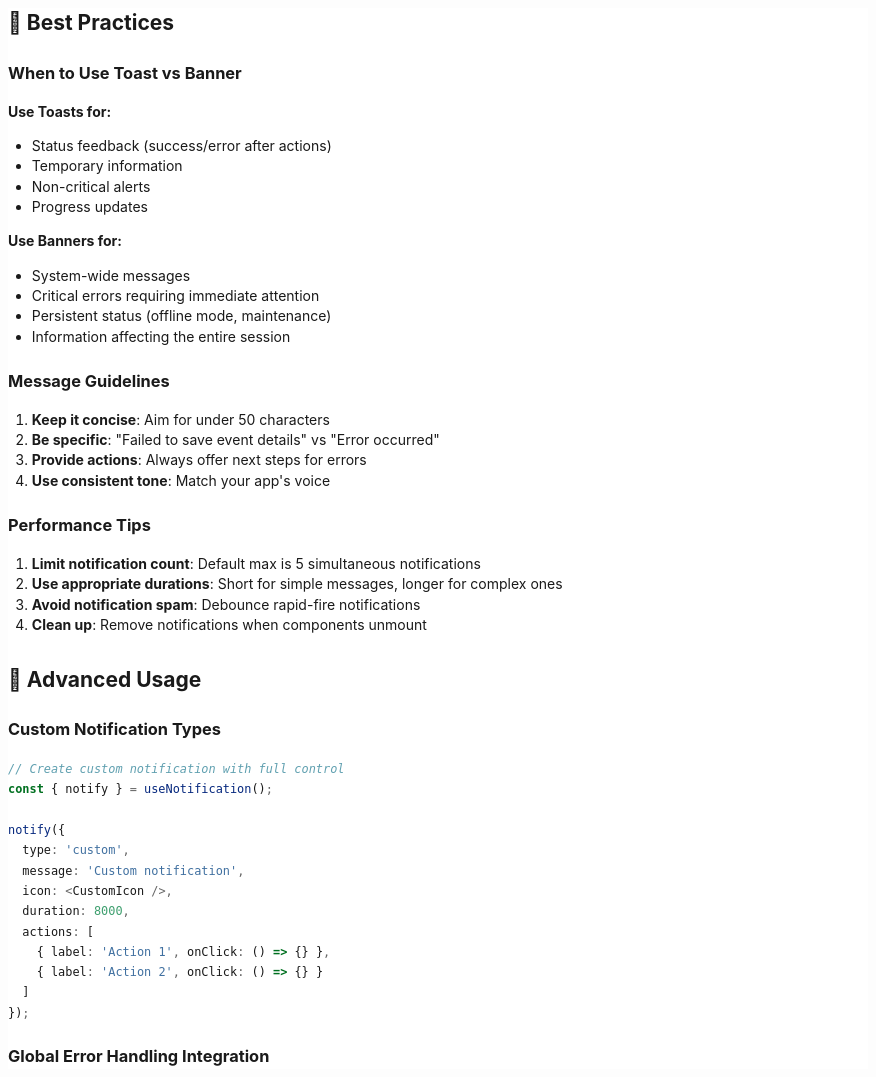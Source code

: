 ## 🎯 Best Practices

### When to Use Toast vs Banner

**Use Toasts for:**
- Status feedback (success/error after actions)
- Temporary information
- Non-critical alerts
- Progress updates

**Use Banners for:**
- System-wide messages
- Critical errors requiring immediate attention  
- Persistent status (offline mode, maintenance)
- Information affecting the entire session

### Message Guidelines

1. **Keep it concise**: Aim for under 50 characters
2. **Be specific**: "Failed to save event details" vs "Error occurred"
3. **Provide actions**: Always offer next steps for errors
4. **Use consistent tone**: Match your app's voice

### Performance Tips

1. **Limit notification count**: Default max is 5 simultaneous notifications
2. **Use appropriate durations**: Short for simple messages, longer for complex ones
3. **Avoid notification spam**: Debounce rapid-fire notifications
4. **Clean up**: Remove notifications when components unmount

## 🔧 Advanced Usage

### Custom Notification Types

```typescript
// Create custom notification with full control
const { notify } = useNotification();

notify({
  type: 'custom',
  message: 'Custom notification',
  icon: <CustomIcon />,
  duration: 8000,
  actions: [
    { label: 'Action 1', onClick: () => {} },
    { label: 'Action 2', onClick: () => {} }
  ]
});
```

### Global Error Handling Integration
